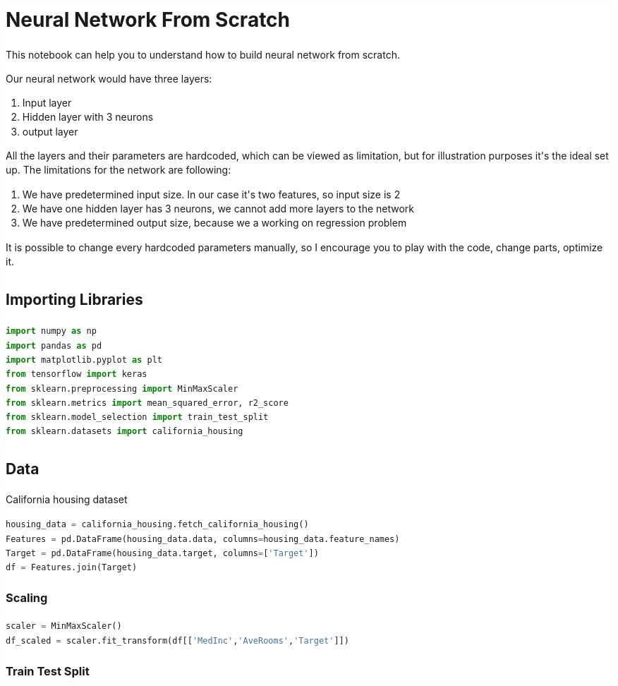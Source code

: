 # Neural Network From Scratch

This notebook can help you to understand how to build neural network from scratch.

Our neural network would have three layers:
1. Input layer
2. Hidden layer with 3 neurons
3. output layer

All the layers and their parameters are hardcoded, which can be viewed as limitation, but for illustration purposes it's the ideal set up. The limitations for the network are following: 
1. We have predetermined input size. In our case it's two features, so input size is 2
2. We have one hidden layer has 3 neurons, we cannot add more layers to the network
3. We have predetermined output size, because we a working on regression problem

It is possible to change every hardcoded parameters manually, so I encourage you to play with the code, change parts, optimize it.

## Importing Libraries


```python
import numpy as np
import pandas as pd
import matplotlib.pyplot as plt
from tensorflow import keras
from sklearn.preprocessing import MinMaxScaler
from sklearn.metrics import mean_squared_error, r2_score
from sklearn.model_selection import train_test_split
from sklearn.datasets import california_housing
```

## Data

California housing dataset


```python
housing_data = california_housing.fetch_california_housing()
Features = pd.DataFrame(housing_data.data, columns=housing_data.feature_names)
Target = pd.DataFrame(housing_data.target, columns=['Target'])
df = Features.join(Target)
```

### Scaling


```python
scaler = MinMaxScaler()
df_scaled = scaler.fit_transform(df[['MedInc','AveRooms','Target']])
```

### Train Test Split
